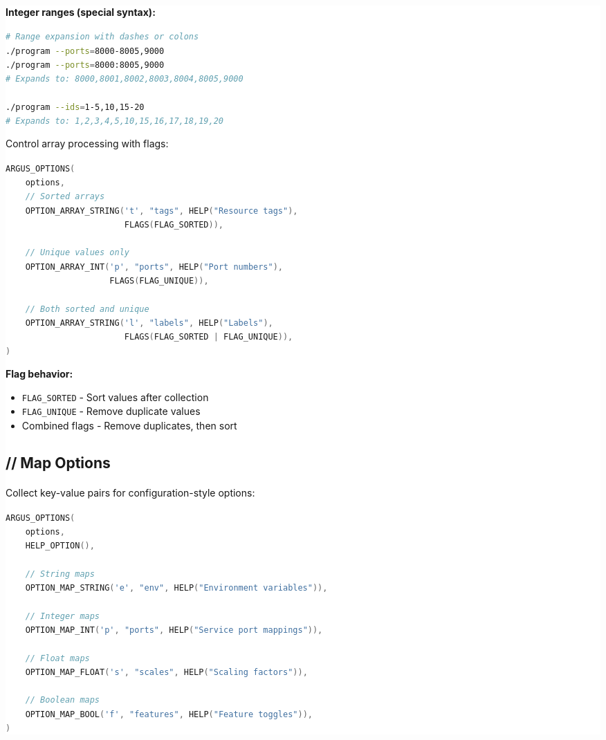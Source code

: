 **Integer ranges (special syntax):**
```bash
# Range expansion with dashes or colons
./program --ports=8000-8005,9000
./program --ports=8000:8005,9000
# Expands to: 8000,8001,8002,8003,8004,8005,9000

./program --ids=1-5,10,15-20
# Expands to: 1,2,3,4,5,10,15,16,17,18,19,20
```

</TabItem>
<TabItem value="array-flags" label="Array Flags">

Control array processing with flags:

```c
ARGUS_OPTIONS(
    options,
    // Sorted arrays
    OPTION_ARRAY_STRING('t', "tags", HELP("Resource tags"),
                        FLAGS(FLAG_SORTED)),
    
    // Unique values only
    OPTION_ARRAY_INT('p', "ports", HELP("Port numbers"),
                     FLAGS(FLAG_UNIQUE)),
    
    // Both sorted and unique
    OPTION_ARRAY_STRING('l', "labels", HELP("Labels"),
                        FLAGS(FLAG_SORTED | FLAG_UNIQUE)),
)
```

**Flag behavior:**
- `FLAG_SORTED` - Sort values after collection
- `FLAG_UNIQUE` - Remove duplicate values
- Combined flags - Remove duplicates, then sort

</TabItem>
</Tabs>

## // Map Options

Collect key-value pairs for configuration-style options:

<Tabs>
<TabItem value="map-types" label="Map Types" default>

```c
ARGUS_OPTIONS(
    options,
    HELP_OPTION(),
    
    // String maps
    OPTION_MAP_STRING('e', "env", HELP("Environment variables")),
    
    // Integer maps
    OPTION_MAP_INT('p', "ports", HELP("Service port mappings")),
    
    // Float maps
    OPTION_MAP_FLOAT('s', "scales", HELP("Scaling factors")),
    
    // Boolean maps
    OPTION_MAP_BOOL('f', "features", HELP("Feature toggles")),
)
```

